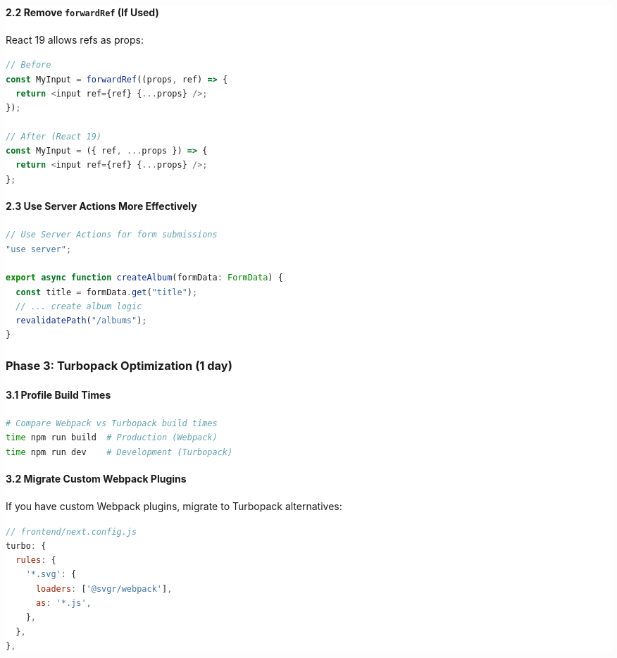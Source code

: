 #### 2.2 Remove `forwardRef` (If Used)

React 19 allows refs as props:

```typescript
// Before
const MyInput = forwardRef((props, ref) => {
  return <input ref={ref} {...props} />;
});

// After (React 19)
const MyInput = ({ ref, ...props }) => {
  return <input ref={ref} {...props} />;
};
```

#### 2.3 Use Server Actions More Effectively

```typescript
// Use Server Actions for form submissions
"use server";

export async function createAlbum(formData: FormData) {
  const title = formData.get("title");
  // ... create album logic
  revalidatePath("/albums");
}
```

### Phase 3: Turbopack Optimization (1 day)

#### 3.1 Profile Build Times

```bash
# Compare Webpack vs Turbopack build times
time npm run build  # Production (Webpack)
time npm run dev    # Development (Turbopack)
```

#### 3.2 Migrate Custom Webpack Plugins

If you have custom Webpack plugins, migrate to Turbopack alternatives:

```javascript
// frontend/next.config.js
turbo: {
  rules: {
    '*.svg': {
      loaders: ['@svgr/webpack'],
      as: '*.js',
    },
  },
},
```
